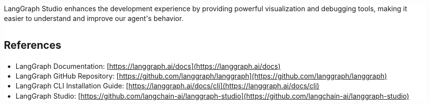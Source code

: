LangGraph Studio enhances the development experience by providing powerful visualization and debugging tools, making it easier to understand and improve our agent's behavior.

## References

* LangGraph Documentation: [https://langgraph.ai/docs](https://langgraph.ai/docs)
* LangGraph GitHub Repository: [https://github.com/langgraph/langgraph](https://github.com/langgraph/langgraph)
* LangGraph CLI Installation Guide: [https://langgraph.ai/docs/cli](https://langgraph.ai/docs/cli)
* LangGraph Studio: [https://github.com/langchain-ai/langgraph-studio](https://github.com/langchain-ai/langgraph-studio)
